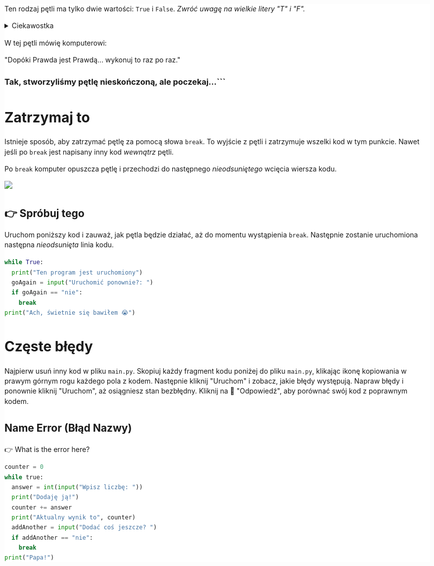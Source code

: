 Ten rodzaj pętli ma tylko dwie wartości: `True` i `False`. *Zwróć uwagę na wielkie litery "T" i "F".*

<details><summary> Ciekawostka </summary></details>

W tej pętli mówię komputerowi:

"Dopóki Prawda jest Prawdą... wykonuj to raz po raz."

### Tak, stworzyliśmy pętlę nieskończoną, ale poczekaj...```

# Zatrzymaj to

Istnieje sposób, aby zatrzymać pętlę za pomocą słowa `break`. To wyjście z pętli i zatrzymuje wszelki kod w tym punkcie. Nawet jeśli po `break` jest napisany inny kod *wewnątrz* pętli.

Po `break` komputer opuszcza pętlę i przechodzi do następnego *nieodsuniętego* wcięcia wiersza kodu.

![](resources/while_true_01.png)

## 👉 Spróbuj tego

Uruchom poniższy kod i zauważ, jak pętla będzie działać, aż do momentu wystąpienia `break`. Następnie zostanie uruchomiona następna *nieodsunięta* linia kodu.

```python
while True:
  print("Ten program jest uruchomiony")
  goAgain = input("Uruchomić ponownie?: ")
  if goAgain == "nie":
    break
print("Ach, świetnie się bawiłem 😭")
```

# Częste błędy

Najpierw usuń inny kod w pliku `main.py`. Skopiuj każdy fragment kodu poniżej do pliku `main.py`, klikając ikonę kopiowania w prawym górnym rogu każdego pola z kodem. Następnie kliknij "Uruchom" i zobacz, jakie błędy występują. Napraw błędy i ponownie kliknij "Uruchom", aż osiągniesz stan bezbłędny. Kliknij na 👀 "Odpowiedź", aby porównać swój kod z poprawnym kodem.

## Name Error (Błąd Nazwy)
👉 What is the error here?

```python
counter = 0
while true:
  answer = int(input("Wpisz liczbę: "))
  print("Dodaję ją!")
  counter += answer
  print("Aktualny wynik to", counter)
  addAnother = input("Dodać coś jeszcze? ")
  if addAnother == "nie":
    break
print("Papa!")
```
